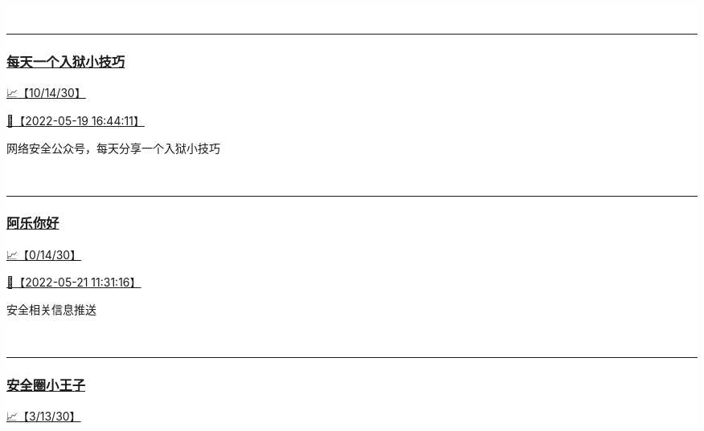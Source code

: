 <img align="top" width="180" src="http://open.weixin.qq.com/qr/code?username=gh_9feb5a276a2a" alt="" />

---


### [每天一个入狱小技巧](http://wechat.doonsec.com/admin/wechat_echarts/?biz=Mzg2MzYzNjEyMg==)

[:chart_with_upwards_trend:【10/14/30】](http://wechat.doonsec.com/wechat_echarts/?biz=Mzg2MzYzNjEyMg==)

[:camera_flash:【2022-05-19 16:44:11】](https://mp.weixin.qq.com/s?__biz=Mzg2MzYzNjEyMg==&mid=2247486084&idx=1&sn=393c7872505e0d5c9278ecff8b04f203&chksm=ce74d571f9035c676bf17ad56cbede5771fa0770cbf4a5802eb04f9e3e3975cc04e0ac782eeb&scene=27&key=12703ed085009c6f2e489513dc9bdeda1af494290fbe9cf8cbce99cfcf5a61661e4e1a40c442092aa65bd20023e9a4843d14bae909871d10d7b053f931d08b6ac4dac241f2ba26484418c05cbb273140ad36ca4cb7b0a609e8aaa442e84427512d24593c0c70cf38d71910b3dfd3a734e1942fb2d8b84427531f5463c6f5c230&ascene=0&uin=MTM1NzU2MDQ1OQ%3D%3D&devicetype=Windows+Server+2016+x64&version=6305002e&lang=zh_CN&exportkey=AwixVozodtjkg70OdtzNM50%3D&acctmode=0&pass_ticket=nDZrCbVJzEN19v7O3jTjmzVPWmxH9zPoYj3eCBUDyjuNMRtD82lrGziIz1t3syiY&wx_header=0&fontgear=2)

网络安全公众号，每天分享一个入狱小技巧

<img align="top" width="180" src="http://open.weixin.qq.com/qr/code?username=gh_ba62997aff09" alt="" />

---


### [阿乐你好](http://wechat.doonsec.com/admin/wechat_echarts/?biz=MzIxNTIzNTExMQ==)

[:chart_with_upwards_trend:【0/14/30】](http://wechat.doonsec.com/wechat_echarts/?biz=MzIxNTIzNTExMQ==)

[:camera_flash:【2022-05-21 11:31:16】](https://mp.weixin.qq.com/s?__biz=MzIxNTIzNTExMQ==&mid=2247487782&idx=1&sn=608955758769e519561722aaecb9c3aa&chksm=979a3e6ea0edb77893eb9f2b6cd344cff5f33fb406a22f7fb94d871137ae0ecdfcf27037eb34&scene=27&key=714934fb29b2f5f1c9c72415fd68cc14938d0584a1b48a549bcc8e6133d0fecd57e7ae7711e0cccc09e6a1955be73d686fb6ad5896b7a9fc1a3e10aa726075c773acceece539f9b9a64294bb5d64c4a3328e7cf0734375a09a585ab63117ae1de28ecf769d0faf83112bd8c68c116cc9a70ed3fa829f65a439f34fda9ae044ea&ascene=0&uin=MTM1NzU2MDQ1OQ%3D%3D&devicetype=Windows+Server+2016+x64&version=6305002e&lang=zh_CN&exportkey=AyPq1LuSJ4B21QlvWmV2k4M%3D&acctmode=0&pass_ticket=nDZrCbVJzEN19v7O3jTjmzVPWmxH9zPoYj3eCBUDyjuNMRtD82lrGziIz1t3syiY&wx_header=0&fontgear=2)

安全相关信息推送

<img align="top" width="180" src="http://open.weixin.qq.com/qr/code?username=gh_cdf3717dded0" alt="" />

---


### [安全圈小王子](http://wechat.doonsec.com/admin/wechat_echarts/?biz=Mzg4MjY3NDI5Mw==)

[:chart_with_upwards_trend:【3/13/30】](http://wechat.doonsec.com/wechat_echarts/?biz=Mzg4MjY3NDI5Mw==)
